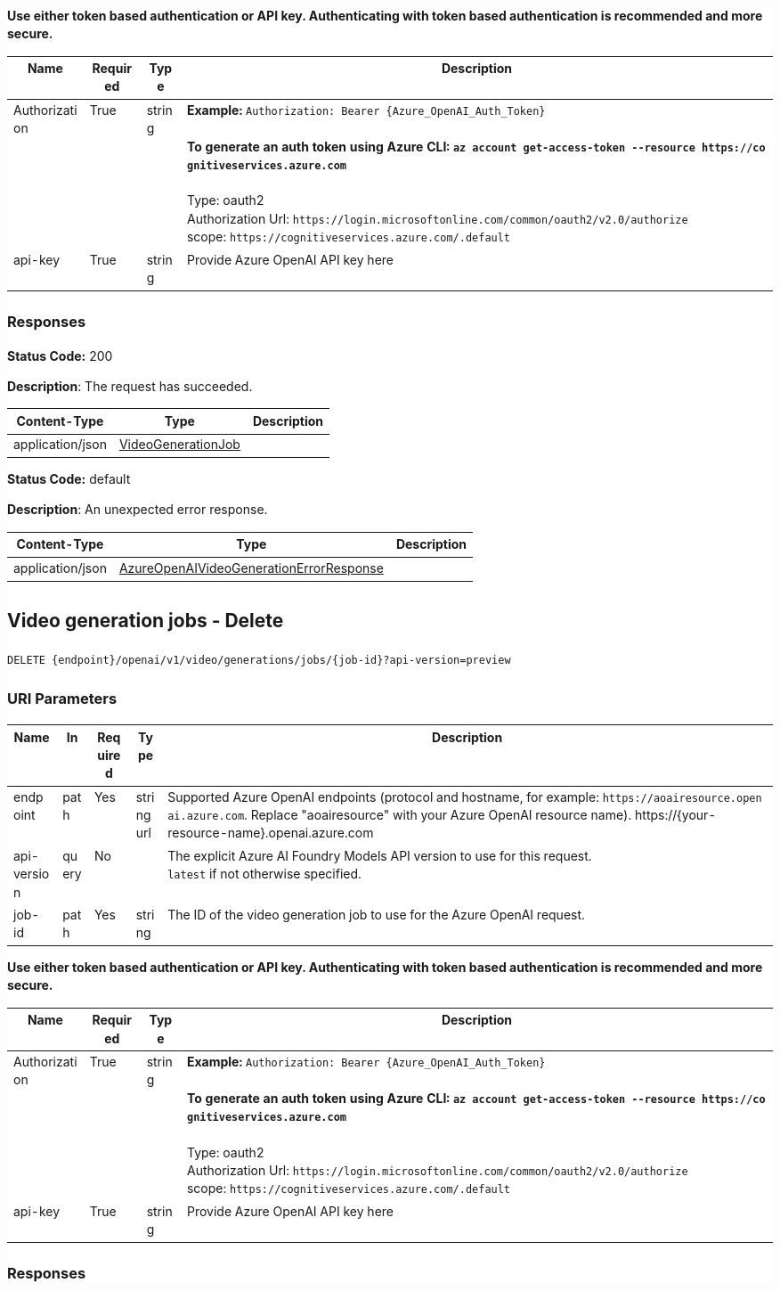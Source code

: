 **Use either token based authentication or API key. Authenticating with token based authentication is recommended and more secure.**

|Name|Required|Type|Description|
|---|---|---|---|
|Authorization|True|string|**Example:** `Authorization: Bearer {Azure_OpenAI_Auth_Token}`<br><br>**To generate an auth token using Azure CLI: `az account get-access-token --resource https://cognitiveservices.azure.com`**<br><br>Type: oauth2  <br>Authorization Url: `https://login.microsoftonline.com/common/oauth2/v2.0/authorize`  <br>scope: `https://cognitiveservices.azure.com/.default`|
|api-key|True|string|Provide Azure OpenAI API key here|

### Responses

**Status Code:** 200

**Description**: The request has succeeded.

|**Content-Type**|**Type**|**Description**|
|---|---|---|
|application/json|[VideoGenerationJob](#videogenerationjob)||

**Status Code:** default

**Description**: An unexpected error response.

|**Content-Type**|**Type**|**Description**|
|---|---|---|
|application/json|[AzureOpenAIVideoGenerationErrorResponse](#azureopenaivideogenerationerrorresponse)||

## Video generation jobs - Delete

```
DELETE {endpoint}/openai/v1/video/generations/jobs/{job-id}?api-version=preview
```

### URI Parameters

|Name|In|Required|Type|Description|
|---|---|---|---|---|
|endpoint|path|Yes|string  <br>url|Supported Azure OpenAI endpoints (protocol and hostname, for example: `https://aoairesource.openai.azure.com`. Replace "aoairesource" with your Azure OpenAI resource name). https://{your-resource-name}.openai.azure.com|
|api-version|query|No||The explicit Azure AI Foundry Models API version to use for this request.  <br>`latest` if not otherwise specified.|
|job-id|path|Yes|string|The ID of the video generation job to use for the Azure OpenAI request.|

**Use either token based authentication or API key. Authenticating with token based authentication is recommended and more secure.**

|Name|Required|Type|Description|
|---|---|---|---|
|Authorization|True|string|**Example:** `Authorization: Bearer {Azure_OpenAI_Auth_Token}`<br><br>**To generate an auth token using Azure CLI: `az account get-access-token --resource https://cognitiveservices.azure.com`**<br><br>Type: oauth2  <br>Authorization Url: `https://login.microsoftonline.com/common/oauth2/v2.0/authorize`  <br>scope: `https://cognitiveservices.azure.com/.default`|
|api-key|True|string|Provide Azure OpenAI API key here|

### Responses
